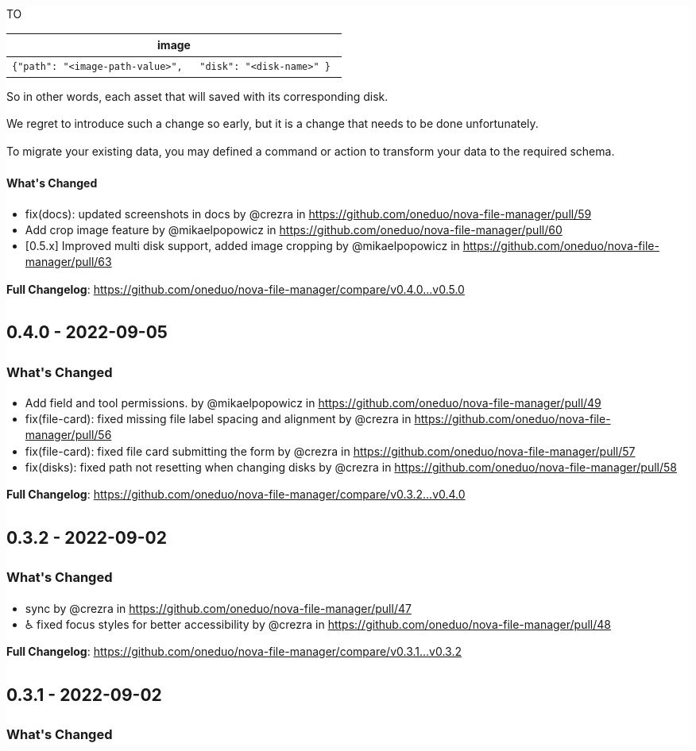 TO

| image                                                                |
|----------------------------------------------------------------------|
| `{"path": "<image-path-value>",   "disk": "<disk-name>" } ` |

So in other words, each asset that will saved with its corresponding disk.

We regret to introduce such a change so early, but it is a change that needs to be done unfortunately.

To migrate your existing data, you may defined a command or action to transform your data to the required schema.

#### What's Changed

- fix(docs): updated screenshots in docs by @crezra in https://github.com/oneduo/nova-file-manager/pull/59
- Add crop image feature by @mikaelpopowicz in https://github.com/oneduo/nova-file-manager/pull/60
- [0.5.x] Improved multi disk support, added image cropping by @mikaelpopowicz in https://github.com/oneduo/nova-file-manager/pull/63

**Full Changelog**: https://github.com/oneduo/nova-file-manager/compare/v0.4.0...v0.5.0

## 0.4.0 - 2022-09-05

### What's Changed

- Add field and tool permissions. by @mikaelpopowicz in https://github.com/oneduo/nova-file-manager/pull/49
- fix(file-card): fixed missing file label spacing and alignment by @crezra in https://github.com/oneduo/nova-file-manager/pull/56
- fix(file-card): fixed file card submitting the form by @crezra in https://github.com/oneduo/nova-file-manager/pull/57
- fix(disks): fixed path not resetting when changing disks by @crezra in https://github.com/oneduo/nova-file-manager/pull/58

**Full Changelog**: https://github.com/oneduo/nova-file-manager/compare/v0.3.2...v0.4.0

## 0.3.2 - 2022-09-02

### What's Changed

- sync by @crezra in https://github.com/oneduo/nova-file-manager/pull/47
- ♿️ fixed focus styles for better accessibility  by @crezra in https://github.com/oneduo/nova-file-manager/pull/48

**Full Changelog**: https://github.com/oneduo/nova-file-manager/compare/v0.3.1...v0.3.2

## 0.3.1 - 2022-09-02

### What's Changed
